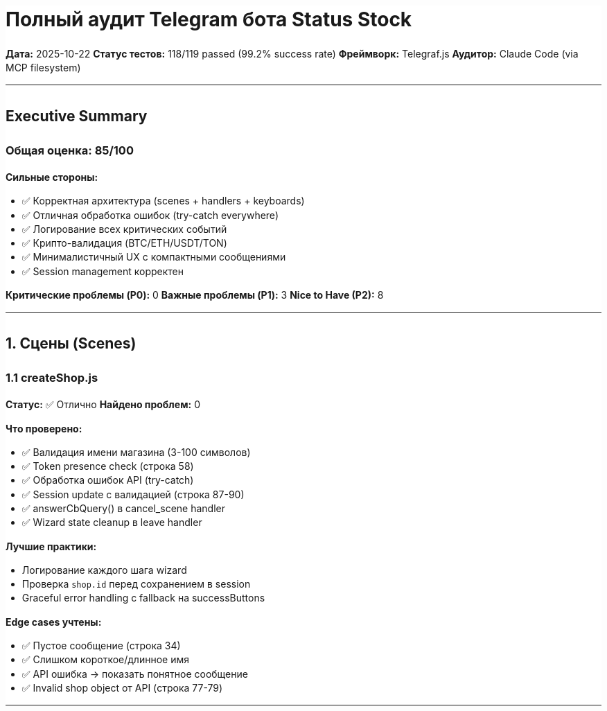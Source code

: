 # Полный аудит Telegram бота Status Stock

**Дата:** 2025-10-22
**Статус тестов:** 118/119 passed (99.2% success rate)
**Фреймворк:** Telegraf.js
**Аудитор:** Claude Code (via MCP filesystem)

---

## Executive Summary

### Общая оценка: 85/100

**Сильные стороны:**
- ✅ Корректная архитектура (scenes + handlers + keyboards)
- ✅ Отличная обработка ошибок (try-catch everywhere)
- ✅ Логирование всех критических событий
- ✅ Крипто-валидация (BTC/ETH/USDT/TON)
- ✅ Минималистичный UX с компактными сообщениями
- ✅ Session management корректен

**Критические проблемы (P0):** 0
**Важные проблемы (P1):** 3
**Nice to Have (P2):** 8

---

## 1. Сцены (Scenes)

### 1.1 createShop.js

**Статус:** ✅ Отлично
**Найдено проблем:** 0

**Что проверено:**
- ✅ Валидация имени магазина (3-100 символов)
- ✅ Token presence check (строка 58)
- ✅ Обработка ошибок API (try-catch)
- ✅ Session update с валидацией (строка 87-90)
- ✅ answerCbQuery() в cancel_scene handler
- ✅ Wizard state cleanup в leave handler

**Лучшие практики:**
- Логирование каждого шага wizard
- Проверка `shop.id` перед сохранением в session
- Graceful error handling с fallback на successButtons

**Edge cases учтены:**
- ✅ Пустое сообщение (строка 34)
- ✅ Слишком короткое/длинное имя
- ✅ API ошибка → показать понятное сообщение
- ✅ Invalid shop object от API (строка 77-79)

---